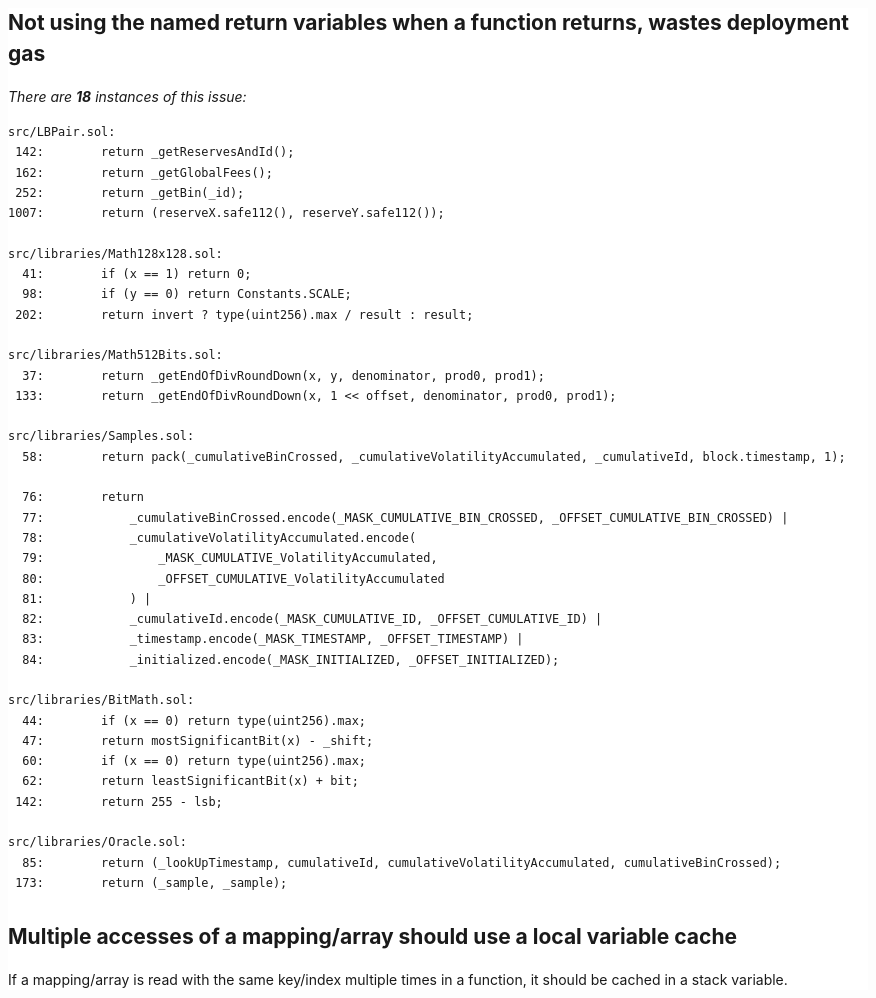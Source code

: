 ## Not using the named return variables when a function returns, wastes deployment gas  

_There are **18** instances of this issue:_  
```solidity
src/LBPair.sol:
 142:        return _getReservesAndId();
 162:        return _getGlobalFees();
 252:        return _getBin(_id);
1007:        return (reserveX.safe112(), reserveY.safe112());

src/libraries/Math128x128.sol:
  41:        if (x == 1) return 0;
  98:        if (y == 0) return Constants.SCALE;
 202:        return invert ? type(uint256).max / result : result;

src/libraries/Math512Bits.sol:
  37:        return _getEndOfDivRoundDown(x, y, denominator, prod0, prod1);
 133:        return _getEndOfDivRoundDown(x, 1 << offset, denominator, prod0, prod1);

src/libraries/Samples.sol:
  58:        return pack(_cumulativeBinCrossed, _cumulativeVolatilityAccumulated, _cumulativeId, block.timestamp, 1);

  76:        return
  77:            _cumulativeBinCrossed.encode(_MASK_CUMULATIVE_BIN_CROSSED, _OFFSET_CUMULATIVE_BIN_CROSSED) |
  78:            _cumulativeVolatilityAccumulated.encode(
  79:                _MASK_CUMULATIVE_VolatilityAccumulated,
  80:                _OFFSET_CUMULATIVE_VolatilityAccumulated
  81:            ) |
  82:            _cumulativeId.encode(_MASK_CUMULATIVE_ID, _OFFSET_CUMULATIVE_ID) |
  83:            _timestamp.encode(_MASK_TIMESTAMP, _OFFSET_TIMESTAMP) |
  84:            _initialized.encode(_MASK_INITIALIZED, _OFFSET_INITIALIZED);

src/libraries/BitMath.sol:
  44:        if (x == 0) return type(uint256).max;
  47:        return mostSignificantBit(x) - _shift;
  60:        if (x == 0) return type(uint256).max;
  62:        return leastSignificantBit(x) + bit;
 142:        return 255 - lsb;

src/libraries/Oracle.sol:
  85:        return (_lookUpTimestamp, cumulativeId, cumulativeVolatilityAccumulated, cumulativeBinCrossed);
 173:        return (_sample, _sample);
```

## Multiple accesses of a mapping/array should use a local variable cache
If a mapping/array is read with the same key/index multiple times in a function, it should be cached in a stack variable.
